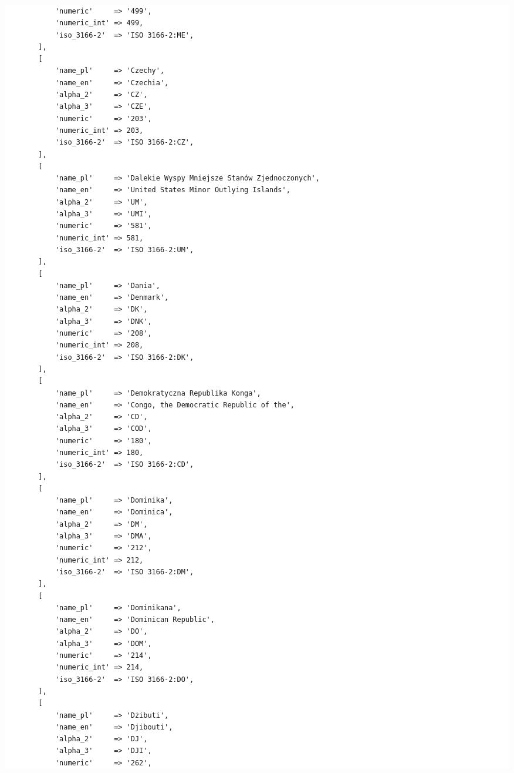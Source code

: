 				'numeric'     => '499',
				'numeric_int' => 499,
				'iso_3166-2'  => 'ISO 3166-2:ME',
			],
			[
				'name_pl'     => 'Czechy',
				'name_en'     => 'Czechia',
				'alpha_2'     => 'CZ',
				'alpha_3'     => 'CZE',
				'numeric'     => '203',
				'numeric_int' => 203,
				'iso_3166-2'  => 'ISO 3166-2:CZ',
			],
			[
				'name_pl'     => 'Dalekie Wyspy Mniejsze Stanów Zjednoczonych',
				'name_en'     => 'United States Minor Outlying Islands',
				'alpha_2'     => 'UM',
				'alpha_3'     => 'UMI',
				'numeric'     => '581',
				'numeric_int' => 581,
				'iso_3166-2'  => 'ISO 3166-2:UM',
			],
			[
				'name_pl'     => 'Dania',
				'name_en'     => 'Denmark',
				'alpha_2'     => 'DK',
				'alpha_3'     => 'DNK',
				'numeric'     => '208',
				'numeric_int' => 208,
				'iso_3166-2'  => 'ISO 3166-2:DK',
			],
			[
				'name_pl'     => 'Demokratyczna Republika Konga',
				'name_en'     => 'Congo, the Democratic Republic of the',
				'alpha_2'     => 'CD',
				'alpha_3'     => 'COD',
				'numeric'     => '180',
				'numeric_int' => 180,
				'iso_3166-2'  => 'ISO 3166-2:CD',
			],
			[
				'name_pl'     => 'Dominika',
				'name_en'     => 'Dominica',
				'alpha_2'     => 'DM',
				'alpha_3'     => 'DMA',
				'numeric'     => '212',
				'numeric_int' => 212,
				'iso_3166-2'  => 'ISO 3166-2:DM',
			],
			[
				'name_pl'     => 'Dominikana',
				'name_en'     => 'Dominican Republic',
				'alpha_2'     => 'DO',
				'alpha_3'     => 'DOM',
				'numeric'     => '214',
				'numeric_int' => 214,
				'iso_3166-2'  => 'ISO 3166-2:DO',
			],
			[
				'name_pl'     => 'Dżibuti',
				'name_en'     => 'Djibouti',
				'alpha_2'     => 'DJ',
				'alpha_3'     => 'DJI',
				'numeric'     => '262',